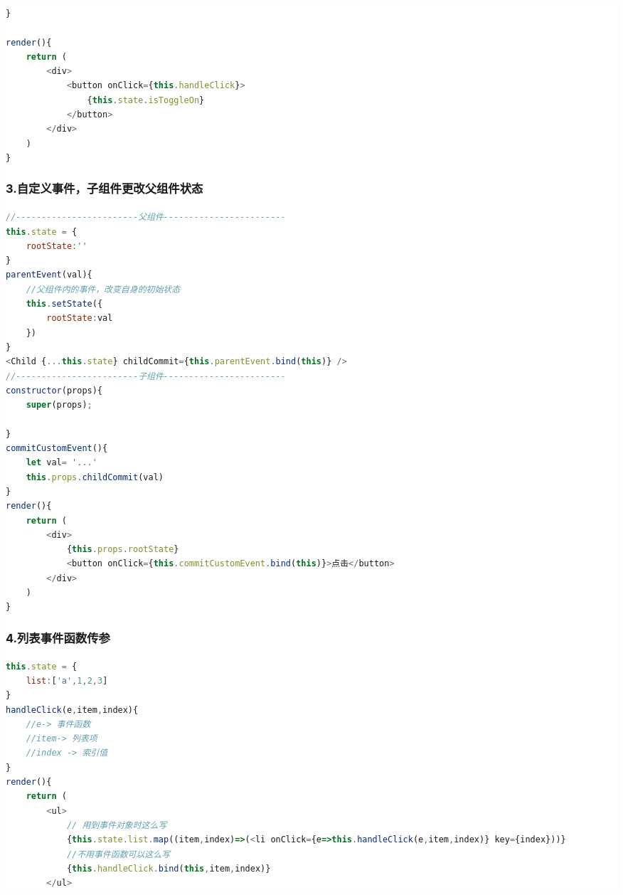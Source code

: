 ```javascript
}

render(){
    return (
        <div>
            <button onClick={this.handleClick}>
                {this.state.isToggleOn}
            </button>
        </div>
    )
}
```

### 3.自定义事件，子组件更改父组件状态
```javascript
//------------------------父组件------------------------
this.state = {
    rootState:''
}
parentEvent(val){
    //父组件内的事件，改变自身的初始状态
    this.setState({
        rootState:val
    })
}
<Child {...this.state} childCommit={this.parentEvent.bind(this)} />
//------------------------子组件------------------------
constructor(props){
    super(props);
    
}
commitCustomEvent(){
    let val= '...'
    this.props.childCommit(val)
}
render(){
    return (
        <div>
            {this.props.rootState}
            <button onClick={this.commitCustomEvent.bind(this)}>点击</button>
        </div>
    )
}
```
### 4.列表事件函数传参
```javascript
this.state = {
    list:['a',1,2,3]
}
handleClick(e,item,index){
    //e-> 事件函数
    //item-> 列表项
    //index -> 索引值
}
render(){
    return (
        <ul>
            // 用到事件对象时这么写
            {this.state.list.map((item,index)=>(<li onClick={e=>this.handleClick(e,item,index)} key={index}))}
            //不用事件函数可以这么写
            {this.handleClick.bind(this,item,index)}
        </ul>
```